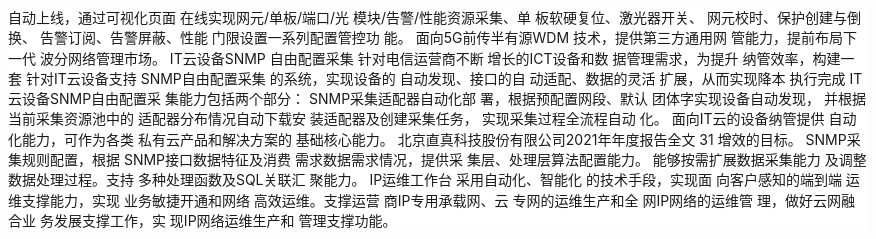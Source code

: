 自动上线，通过可视化页面
在线实现网元/单板/端口/光
模块/告警/性能资源采集、单
板软硬复位、激光器开关、
网元校时、保护创建与倒换、
告警订阅、告警屏蔽、性能
门限设置一系列配置管控功
能。
面向5G前传半有源WDM
技术，提供第三方通用网
管能力，提前布局下一代
波分网络管理市场。
IT云设备SNMP
自由配置采集
针对电信运营商不断
增长的ICT设备和数
据管理需求，为提升
纳管效率，构建一套
针对IT云设备支持
SNMP自由配置采集
的系统，实现设备的
自动发现、接口的自
动适配、数据的灵活
扩展，从而实现降本
执行完成
IT云设备SNMP自由配置采
集能力包括两个部分：
SNMP采集适配器自动化部
署，根据预配置网段、默认
团体字实现设备自动发现，
并根据当前采集资源池中的
适配器分布情况自动下载安
装适配器及创建采集任务，
实现采集过程全流程自动
化。
面向IT云的设备纳管提供
自动化能力，可作为各类
私有云产品和解决方案的
基础核心能力。
北京直真科技股份有限公司2021年年度报告全文
31
增效的目标。
SNMP采集规则配置，根据
SNMP接口数据特征及消费
需求数据需求情况，提供采
集层、处理层算法配置能力。
能够按需扩展数据采集能力
及调整数据处理过程。支持
多种处理函数及SQL关联汇
聚能力。
IP运维工作台
采用自动化、智能化
的技术手段，实现面
向客户感知的端到端
运维支撑能力，实现
业务敏捷开通和网络
高效运维。支撑运营
商IP专用承载网、云
专网的运维生产和全
网IP网络的运维管
理，做好云网融合业
务发展支撑工作，实
现IP网络运维生产和
管理支撑功能。
